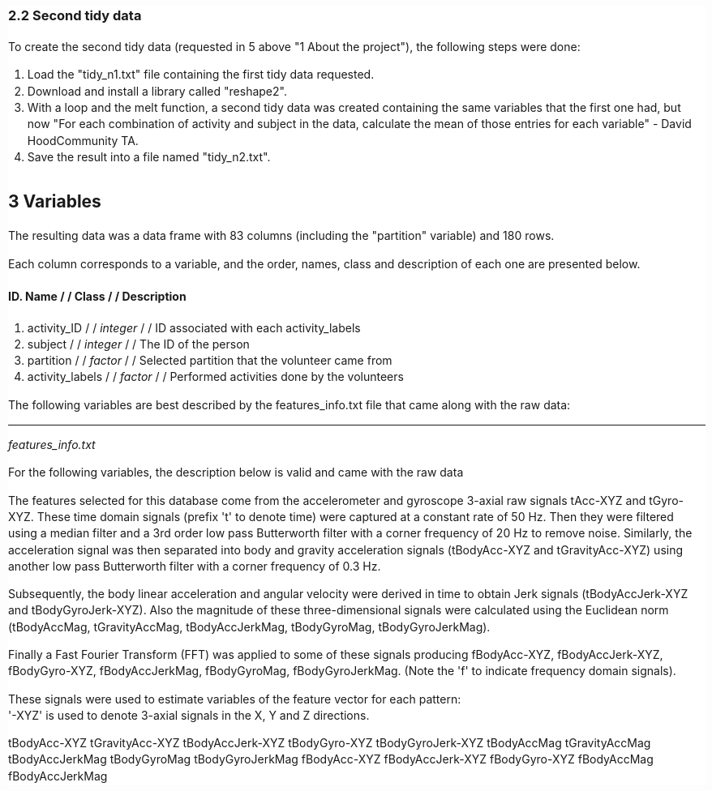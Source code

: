 ### 2.2 Second tidy data
To create the second tidy data (requested in 5 above "1 About the project"), the following steps were done:

1. Load the "tidy_n1.txt" file containing the first tidy data requested.
2. Download and install a library called "reshape2".
3. With a loop and the melt function, a second tidy data was created containing the same variables that the first one had, but now "For each combination of activity and subject in the data, calculate the mean of those entries for each variable" - David HoodCommunity TA.
4. Save the result into a file named "tidy_n2.txt".

## 3 Variables
The resulting data was a data frame with 83 columns (including the "partition" variable) and 180 rows.

Each column corresponds to a variable, and the order, names, class and description of each one are presented below.

#### ID. Name / / Class / / Description

1. activity_ID / / *integer* / / ID associated with each activity_labels
2. subject / / *integer* / / The ID of the person
3. partition / / *factor* / / Selected partition that the volunteer came from
4. activity_labels / / *factor* / / Performed activities done by the volunteers

The following variables are best described by the features_info.txt file that came along with the raw data:

---
*features_info.txt*

For the following variables, the description below is valid and came with the raw data

The features selected for this database come from the accelerometer and gyroscope 3-axial raw signals tAcc-XYZ and tGyro-XYZ. These time domain signals (prefix 't' to denote time) were captured at a constant rate of 50 Hz. Then they were filtered using a median filter and a 3rd order low pass Butterworth filter with a corner frequency of 20 Hz to remove noise. Similarly, the acceleration signal was then separated into body and gravity acceleration signals (tBodyAcc-XYZ and tGravityAcc-XYZ) using another low pass Butterworth filter with a corner frequency of 0.3 Hz. 

Subsequently, the body linear acceleration and angular velocity were derived in time to obtain Jerk signals (tBodyAccJerk-XYZ and tBodyGyroJerk-XYZ). Also the magnitude of these three-dimensional signals were calculated using the Euclidean norm (tBodyAccMag, tGravityAccMag, tBodyAccJerkMag, tBodyGyroMag, tBodyGyroJerkMag). 

Finally a Fast Fourier Transform (FFT) was applied to some of these signals producing fBodyAcc-XYZ, fBodyAccJerk-XYZ, fBodyGyro-XYZ, fBodyAccJerkMag, fBodyGyroMag, fBodyGyroJerkMag. (Note the 'f' to indicate frequency domain signals). 

These signals were used to estimate variables of the feature vector for each pattern:  
'-XYZ' is used to denote 3-axial signals in the X, Y and Z directions.

tBodyAcc-XYZ
tGravityAcc-XYZ
tBodyAccJerk-XYZ
tBodyGyro-XYZ
tBodyGyroJerk-XYZ
tBodyAccMag
tGravityAccMag
tBodyAccJerkMag
tBodyGyroMag
tBodyGyroJerkMag
fBodyAcc-XYZ
fBodyAccJerk-XYZ
fBodyGyro-XYZ
fBodyAccMag
fBodyAccJerkMag